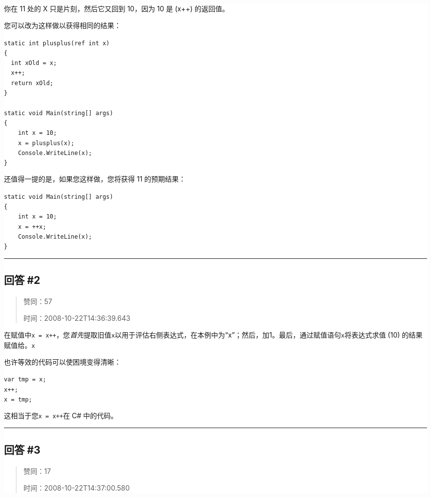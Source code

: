 你在 11 处的 X 只是片刻，然后它又回到 10，因为 10 是 (x++) 的返回值。

您可以改为这样做以获得相同的结果：

```
static int plusplus(ref int x)
{
  int xOld = x;
  x++;
  return xOld;
}

static void Main(string[] args)
{
    int x = 10;
    x = plusplus(x);
    Console.WriteLine(x);
} 
```

还值得一提的是，如果您这样做，您将获得 11 的预期结果：

```
static void Main(string[] args)
{
    int x = 10;
    x = ++x;
    Console.WriteLine(x);
} 
```

* * *

## 回答 #2

> 赞同：57
> 
> 时间：2008-10-22T14:36:39.643

在赋值中`x = x++`，您*首先*提取旧值`x`以用于评估右侧表达式，在本例中为“x”；然后，加1。最后，通过赋值语句`x`将表达式求值 (10) 的结果赋值给。`x`

也许等效的代码可以使困境变得清晰：

```
var tmp = x;
x++;
x = tmp; 
```

这相当于您`x = x++`在 C# 中的代码。

* * *

## 回答 #3

> 赞同：17
> 
> 时间：2008-10-22T14:37:00.580
